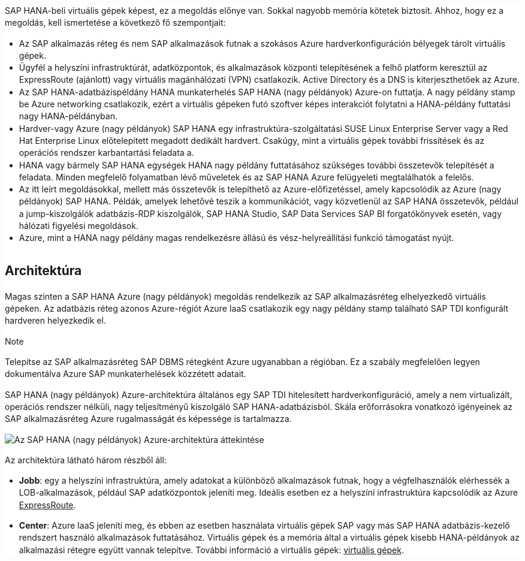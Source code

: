 SAP HANA-beli virtuális gépek képest, ez a megoldás előnye van. Sokkal nagyobb memória kötetek biztosít. Ahhoz, hogy ez a megoldás, kell ismertetése a következő fő szempontjait:

- Az SAP alkalmazás réteg és nem SAP alkalmazások futnak a szokásos Azure hardverkonfiguráción bélyegek tárolt virtuális gépek.
- Ügyfél a helyszíni infrastruktúrát, adatközpontok, és alkalmazások központi telepítésének a felhő platform keresztül az ExpressRoute (ajánlott) vagy virtuális magánhálózati (VPN) csatlakozik. Active Directory és a DNS is kiterjeszthetőek az Azure.
- Az SAP HANA-adatbázispéldány HANA munkaterhelés SAP HANA (nagy példányok) Azure-on futtatja. A nagy példány stamp be Azure networking csatlakozik, ezért a virtuális gépeken futó szoftver képes interakciót folytatni a HANA-példány futtatási nagy HANA-példányban.
- Hardver-vagy Azure (nagy példányok) SAP HANA egy infrastruktúra-szolgáltatási SUSE Linux Enterprise Server vagy a Red Hat Enterprise Linux előtelepített megadott dedikált hardvert. Csakúgy, mint a virtuális gépek további frissítések és az operációs rendszer karbantartási feladata a.
- HANA vagy bármely SAP HANA egységek HANA nagy példány futtatásához szükséges további összetevők telepítését a feladata. Minden megfelelő folyamatban lévő műveletek és az SAP HANA Azure felügyeleti megtalálhatók a felelős.
- Az itt leírt megoldásokkal, mellett más összetevők is telepíthető az Azure-előfizetéssel, amely kapcsolódik az Azure (nagy példányok) SAP HANA. Példák, amelyek lehetővé teszik a kommunikációt, vagy közvetlenül az SAP HANA összetevők, például a jump-kiszolgálók adatbázis-RDP kiszolgálók, SAP HANA Studio, SAP Data Services SAP BI forgatókönyvek esetén, vagy hálózati figyelési megoldások.
- Azure, mint a HANA nagy példány magas rendelkezésre állású és vész-helyreállítási funkció támogatást nyújt.

## <a name="architecture"></a>Architektúra

Magas szinten a SAP HANA Azure (nagy példányok) megoldás rendelkezik az SAP alkalmazásréteg elhelyezkedő virtuális gépeken. Az adatbázis réteg azonos Azure-régiót Azure IaaS csatlakozik egy nagy példány stamp található SAP TDI konfigurált hardveren helyezkedik el.

> [!NOTE]
> Telepítse az SAP alkalmazásréteg SAP DBMS rétegként Azure ugyanabban a régióban. Ez a szabály megfelelően legyen dokumentálva Azure SAP munkaterhelések közzétett adatait. 

SAP HANA (nagy példányok) Azure-architektúra általános egy SAP TDI hitelesített hardverkonfiguráció, amely a nem virtualizált, operációs rendszer nélküli, nagy teljesítményű kiszolgáló SAP HANA-adatbázisból. Skála erőforrásokra vonatkozó igényeinek az SAP alkalmazásréteg Azure rugalmasságát és képessége is tartalmazza.

![Az SAP HANA (nagy példányok) Azure-architektúra áttekintése](./media/hana-overview-architecture/image1-architecture.png)

Az architektúra látható három részből áll:

- **Jobb**: egy a helyszíni infrastruktúra, amely adatokat a különböző alkalmazások futnak, hogy a végfelhasználók elérhessék a LOB-alkalmazások, például SAP adatközpontok jeleníti meg. Ideális esetben ez a helyszíni infrastruktúra kapcsolódik az Azure [ExpressRoute](https://azure.microsoft.com/services/expressroute/).

- **Center**: Azure IaaS jeleníti meg, és ebben az esetben használata virtuális gépek SAP vagy más SAP HANA adatbázis-kezelő rendszert használó alkalmazások futtatásához. Virtuális gépek és a memória által a virtuális gépek kisebb HANA-példányok az alkalmazási rétegre együtt vannak telepítve. További információ a virtuális gépek: [virtuális gépek](https://azure.microsoft.com/services/virtual-machines/).
